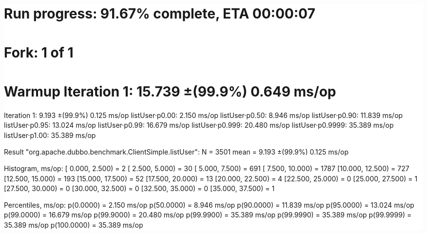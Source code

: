 # Run progress: 91.67% complete, ETA 00:00:07
# Fork: 1 of 1
# Warmup Iteration   1: 15.739 ±(99.9%) 0.649 ms/op
Iteration   1: 9.193 ±(99.9%) 0.125 ms/op
                 listUser·p0.00:   2.150 ms/op
                 listUser·p0.50:   8.946 ms/op
                 listUser·p0.90:   11.839 ms/op
                 listUser·p0.95:   13.024 ms/op
                 listUser·p0.99:   16.679 ms/op
                 listUser·p0.999:  20.480 ms/op
                 listUser·p0.9999: 35.389 ms/op
                 listUser·p1.00:   35.389 ms/op



Result "org.apache.dubbo.benchmark.ClientSimple.listUser":
  N = 3501
  mean =      9.193 ±(99.9%) 0.125 ms/op

  Histogram, ms/op:
    [ 0.000,  2.500) = 2 
    [ 2.500,  5.000) = 30 
    [ 5.000,  7.500) = 691 
    [ 7.500, 10.000) = 1787 
    [10.000, 12.500) = 727 
    [12.500, 15.000) = 193 
    [15.000, 17.500) = 52 
    [17.500, 20.000) = 13 
    [20.000, 22.500) = 4 
    [22.500, 25.000) = 0 
    [25.000, 27.500) = 1 
    [27.500, 30.000) = 0 
    [30.000, 32.500) = 0 
    [32.500, 35.000) = 0 
    [35.000, 37.500) = 1 

  Percentiles, ms/op:
      p(0.0000) =      2.150 ms/op
     p(50.0000) =      8.946 ms/op
     p(90.0000) =     11.839 ms/op
     p(95.0000) =     13.024 ms/op
     p(99.0000) =     16.679 ms/op
     p(99.9000) =     20.480 ms/op
     p(99.9900) =     35.389 ms/op
     p(99.9990) =     35.389 ms/op
     p(99.9999) =     35.389 ms/op
    p(100.0000) =     35.389 ms/op

